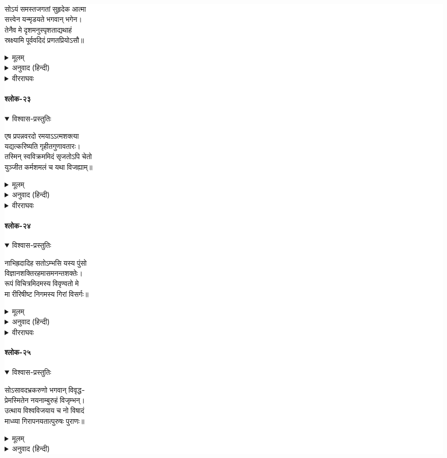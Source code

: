 सोऽयं समस्तजगतां सुहृदेक आत्मा  
सत्त्वेन यन्मृडयते भगवान् भगेन।  
तेनैव मे दृशमनुस्पृशताद्यथाहं  
स्रक्ष्यामि पूर्ववदिदं प्रणतप्रियोऽसौ॥
</details>

<details><summary>मूलम्</summary></details>

<details><summary>अनुवाद (हिन्दी)</summary></details>

<details><summary>वीरराघवः</summary></details>

#### श्लोक-२३


<details open><summary>विश्वास-प्रस्तुतिः</summary>

एष प्रपन्नवरदो रमयाऽऽत्मशक्त्या  
यद्यत्करिष्यति गृहीतगुणावतारः।  
तस्मिन् स्वविक्रममिदं सृजतोऽपि चेतो  
युञ्जीत कर्मशमलं च यथा विजह्याम्॥
</details>

<details><summary>मूलम्</summary></details>

<details><summary>अनुवाद (हिन्दी)</summary></details>

<details><summary>वीरराघवः</summary></details>

#### श्लोक-२४


<details open><summary>विश्वास-प्रस्तुतिः</summary>

नाभिह्रदादिह सतोऽम्भसि यस्य पुंसो  
विज्ञानशक्तिरहमासमनन्तशक्तेः।  
रूपं विचित्रमिदमस्य विवृण्वतो मे  
मा रीरिषीष्ट निगमस्य गिरां विसर्गः॥
</details>

<details><summary>मूलम्</summary></details>

<details><summary>अनुवाद (हिन्दी)</summary></details>

<details><summary>वीरराघवः</summary></details>

#### श्लोक-२५


<details open><summary>विश्वास-प्रस्तुतिः</summary>

सोऽसावदभ्रकरुणो भगवान् विवृद्ध-  
प्रेमस्मितेन नयनाम्बुरुहं विजृम्भन्।  
उत्थाय विश्वविजयाय च नो विषादं  
माध्व्या गिरापनयतात्पुरुषः पुराणः॥
</details>

<details><summary>मूलम्</summary></details>

<details><summary>अनुवाद (हिन्दी)</summary></details>
